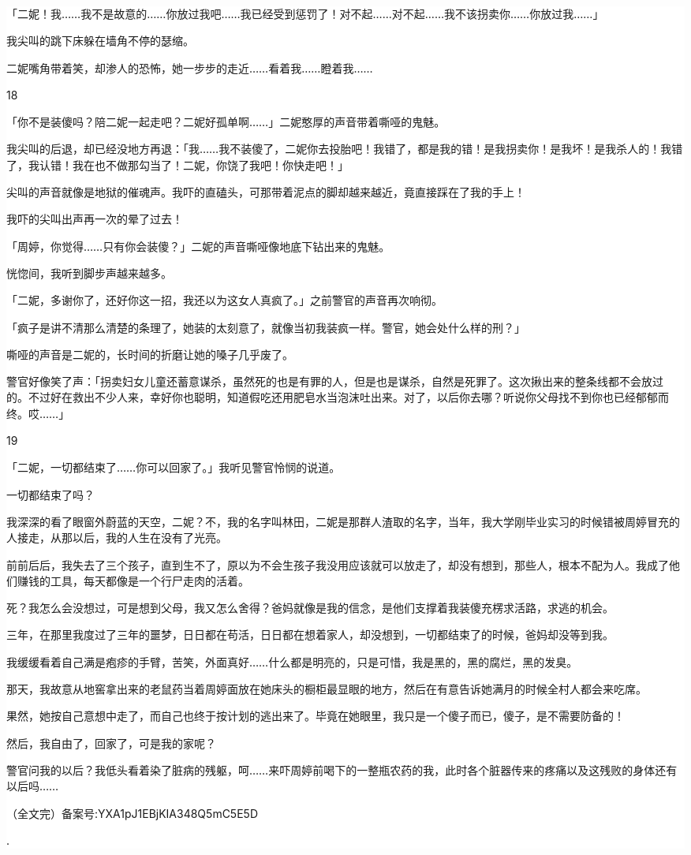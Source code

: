 「二妮！我……我不是故意的……你放过我吧……我已经受到惩罚了！对不起……对不起……我不该拐卖你……你放过我……」

我尖叫的跳下床躲在墙角不停的瑟缩。

二妮嘴角带着笑，却渗人的恐怖，她一步步的走近……看着我……瞪着我……

18

「你不是装傻吗？陪二妮一起走吧？二妮好孤单啊……」二妮憨厚的声音带着嘶哑的鬼魅。

我尖叫的后退，却已经没地方再退：「我……我不装傻了，二妮你去投胎吧！我错了，都是我的错！是我拐卖你！是我坏！是我杀人的！我错了，我认错！我在也不做那勾当了！二妮，你饶了我吧！你快走吧！」

尖叫的声音就像是地狱的催魂声。我吓的直磕头，可那带着泥点的脚却越来越近，竟直接踩在了我的手上！

我吓的尖叫出声再一次的晕了过去！

「周婷，你觉得……只有你会装傻？」二妮的声音嘶哑像地底下钻出来的鬼魅。

恍惚间，我听到脚步声越来越多。

「二妮，多谢你了，还好你这一招，我还以为这女人真疯了。」之前警官的声音再次响彻。

「疯子是讲不清那么清楚的条理了，她装的太刻意了，就像当初我装疯一样。警官，她会处什么样的刑？」

嘶哑的声音是二妮的，长时间的折磨让她的嗓子几乎废了。

警官好像笑了声：「拐卖妇女儿童还蓄意谋杀，虽然死的也是有罪的人，但是也是谋杀，自然是死罪了。这次揪出来的整条线都不会放过的。不过好在救出不少人来，幸好你也聪明，知道假吃还用肥皂水当泡沫吐出来。对了，以后你去哪？听说你父母找不到你也已经郁郁而终。哎……」

19

「二妮，一切都结束了……你可以回家了。」我听见警官怜悯的说道。

一切都结束了吗？

我深深的看了眼窗外蔚蓝的天空，二妮？不，我的名字叫林田，二妮是那群人渣取的名字，当年，我大学刚毕业实习的时候错被周婷冒充的人接走，从那以后，我的人生在没有了光亮。

前前后后，我失去了三个孩子，直到生不了，原以为不会生孩子我没用应该就可以放走了，却没有想到，那些人，根本不配为人。我成了他们赚钱的工具，每天都像是一个行尸走肉的活着。

死？我怎么会没想过，可是想到父母，我又怎么舍得？爸妈就像是我的信念，是他们支撑着我装傻充楞求活路，求逃的机会。

三年，在那里我度过了三年的噩梦，日日都在苟活，日日都在想着家人，却没想到，一切都结束了的时候，爸妈却没等到我。

我缓缓看着自己满是疱疹的手臂，苦笑，外面真好……什么都是明亮的，只是可惜，我是黑的，黑的腐烂，黑的发臭。

那天，我故意从地窖拿出来的老鼠药当着周婷面放在她床头的橱柜最显眼的地方，然后在有意告诉她满月的时候全村人都会来吃席。

果然，她按自己意想中走了，而自己也终于按计划的逃出来了。毕竟在她眼里，我只是一个傻子而已，傻子，是不需要防备的！

然后，我自由了，回家了，可是我的家呢？

警官问我的以后？我低头看着染了脏病的残躯，呵……来吓周婷前喝下的一整瓶农药的我，此时各个脏器传来的疼痛以及这残败的身体还有以后吗……

（全文完）备案号:YXA1pJ1EBjKIA348Q5mC5E5D

.